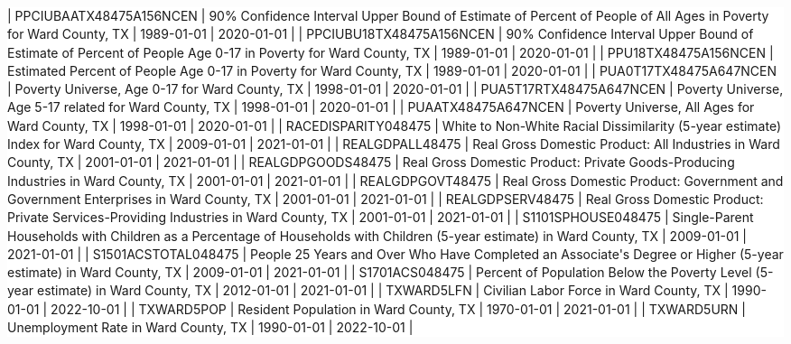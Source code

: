 | PPCIUBAATX48475A156NCEN   | 90% Confidence Interval Upper Bound of Estimate of Percent of People of All Ages in Poverty for Ward County, TX                                                          | 1989-01-01          | 2020-01-01        |
| PPCIUBU18TX48475A156NCEN  | 90% Confidence Interval Upper Bound of Estimate of Percent of People Age 0-17 in Poverty for Ward County, TX                                                             | 1989-01-01          | 2020-01-01        |
| PPU18TX48475A156NCEN      | Estimated Percent of People Age 0-17 in Poverty for Ward County, TX                                                                                                      | 1989-01-01          | 2020-01-01        |
| PUA0T17TX48475A647NCEN    | Poverty Universe, Age 0-17 for Ward County, TX                                                                                                                           | 1998-01-01          | 2020-01-01        |
| PUA5T17RTX48475A647NCEN   | Poverty Universe, Age 5-17 related for Ward County, TX                                                                                                                   | 1998-01-01          | 2020-01-01        |
| PUAATX48475A647NCEN       | Poverty Universe, All Ages for Ward County, TX                                                                                                                           | 1998-01-01          | 2020-01-01        |
| RACEDISPARITY048475       | White to Non-White Racial Dissimilarity (5-year estimate) Index for Ward County, TX                                                                                      | 2009-01-01          | 2021-01-01        |
| REALGDPALL48475           | Real Gross Domestic Product: All Industries in Ward County, TX                                                                                                           | 2001-01-01          | 2021-01-01        |
| REALGDPGOODS48475         | Real Gross Domestic Product: Private Goods-Producing Industries in Ward County, TX                                                                                       | 2001-01-01          | 2021-01-01        |
| REALGDPGOVT48475          | Real Gross Domestic Product: Government and Government Enterprises in Ward County, TX                                                                                    | 2001-01-01          | 2021-01-01        |
| REALGDPSERV48475          | Real Gross Domestic Product: Private Services-Providing Industries in Ward County, TX                                                                                    | 2001-01-01          | 2021-01-01        |
| S1101SPHOUSE048475        | Single-Parent Households with Children as a Percentage of Households with Children (5-year estimate) in Ward County, TX                                                  | 2009-01-01          | 2021-01-01        |
| S1501ACSTOTAL048475       | People 25 Years and Over Who Have Completed an Associate's Degree or Higher (5-year estimate) in Ward County, TX                                                         | 2009-01-01          | 2021-01-01        |
| S1701ACS048475            | Percent of Population Below the Poverty Level (5-year estimate) in Ward County, TX                                                                                       | 2012-01-01          | 2021-01-01        |
| TXWARD5LFN                | Civilian Labor Force in Ward County, TX                                                                                                                                  | 1990-01-01          | 2022-10-01        |
| TXWARD5POP                | Resident Population in Ward County, TX                                                                                                                                   | 1970-01-01          | 2021-01-01        |
| TXWARD5URN                | Unemployment Rate in Ward County, TX                                                                                                                                     | 1990-01-01          | 2022-10-01        |